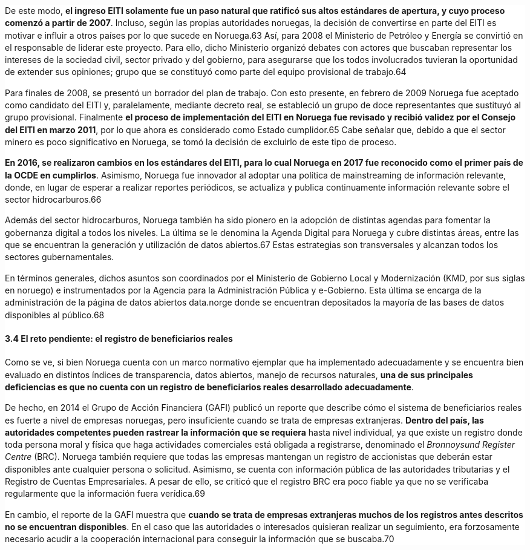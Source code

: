 De este modo, **el ingreso EITI solamente fue un paso natural que ratificó sus altos estándares de apertura, y cuyo proceso comenzó a partir de 2007**. Incluso, según las propias autoridades noruegas, la decisión de convertirse en parte del EITI es motivar e influir a otros países por lo que sucede en Noruega.63 Así, para 2008 el Ministerio de Petróleo y Energía se convirtió en el responsable de liderar este proyecto. Para ello, dicho Ministerio organizó debates con actores que buscaban representar los intereses de la sociedad civil, sector privado y del gobierno, para asegurarse que los todos involucrados tuvieran la oportunidad de extender sus opiniones; grupo que se constituyó como parte del equipo provisional de trabajo.64

Para finales de 2008, se presentó un borrador del plan de trabajo. Con esto presente, en febrero de 2009 Noruega fue aceptado como candidato del EITI y, paralelamente, mediante decreto real, se estableció un grupo de doce representantes que sustituyó al grupo provisional. Finalmente **el proceso de implementación del EITI en Noruega fue revisado y recibió validez por el Consejo del EITI en marzo 2011**, por lo que ahora es considerado como Estado cumplidor.65 Cabe señalar que, debido a que el sector minero es poco significativo en Noruega, se tomó la decisión de excluirlo de este tipo de proceso.

**En 2016, se realizaron cambios en los estándares del EITI, para lo cual Noruega en 2017 fue reconocido como el primer país de la OCDE en cumplirlos**. Asimismo, Noruega fue innovador al adoptar una política de mainstreaming de información relevante, donde, en lugar de esperar a realizar reportes periódicos, se actualiza y publica continuamente información relevante sobre el sector hidrocarburos.66

Además del sector hidrocarburos, Noruega también ha sido pionero en la adopción de distintas agendas para fomentar la gobernanza digital a todos los niveles. La última se le denomina la Agenda Digital para Noruega y cubre distintas áreas, entre las que se encuentran la generación y utilización de datos abiertos.67 Estas estrategias son transversales y alcanzan todos los sectores gubernamentales.

En términos generales, dichos asuntos son coordinados por el Ministerio de Gobierno Local y Modernización (KMD, por sus siglas en noruego) e instrumentados por la Agencia para la Administración Pública y e-Gobierno. Esta última se encarga de la administración de la página de datos abiertos data.norge donde se encuentran depositados la mayoría de las bases de datos disponibles al público.68

#### 3.4 El reto pendiente: el registro de beneficiarios reales

Como se ve, si bien Noruega cuenta con un marco normativo ejemplar que ha implementado adecuadamente y se encuentra bien evaluado en distintos índices de transparencia, datos abiertos, manejo de recursos naturales, **una de sus principales deficiencias es que no cuenta con un registro de beneficiarios reales desarrollado adecuadamente**.

De hecho, en 2014 el Grupo de Acción Financiera (GAFI) publicó un reporte que describe cómo el sistema de beneficiarios reales es fuerte a nivel de empresas noruegas, pero insuficiente cuando se trata de empresas extranjeras. **Dentro del país, las autoridades competentes pueden rastrear la información que se requiera** hasta nivel individual, ya que existe un registro donde toda persona moral y física que haga actividades comerciales está obligada a registrarse, denominado el *Bronnoysund Register Centre* (BRC). Noruega también requiere que todas las empresas mantengan un registro de accionistas que deberán estar disponibles ante cualquier persona o solicitud. Asimismo, se cuenta con información pública de las autoridades tributarias y el Registro de Cuentas Empresariales. A pesar de ello, se criticó que el registro BRC era poco fiable ya que no se verificaba regularmente que la información fuera verídica.69

En cambio, el reporte de la GAFI muestra que **cuando se trata de empresas extranjeras muchos de los registros antes descritos no se encuentran disponibles**. En el caso que las autoridades o interesados quisieran realizar un seguimiento, era forzosamente necesario acudir a la cooperación internacional para conseguir la información que se buscaba.70
